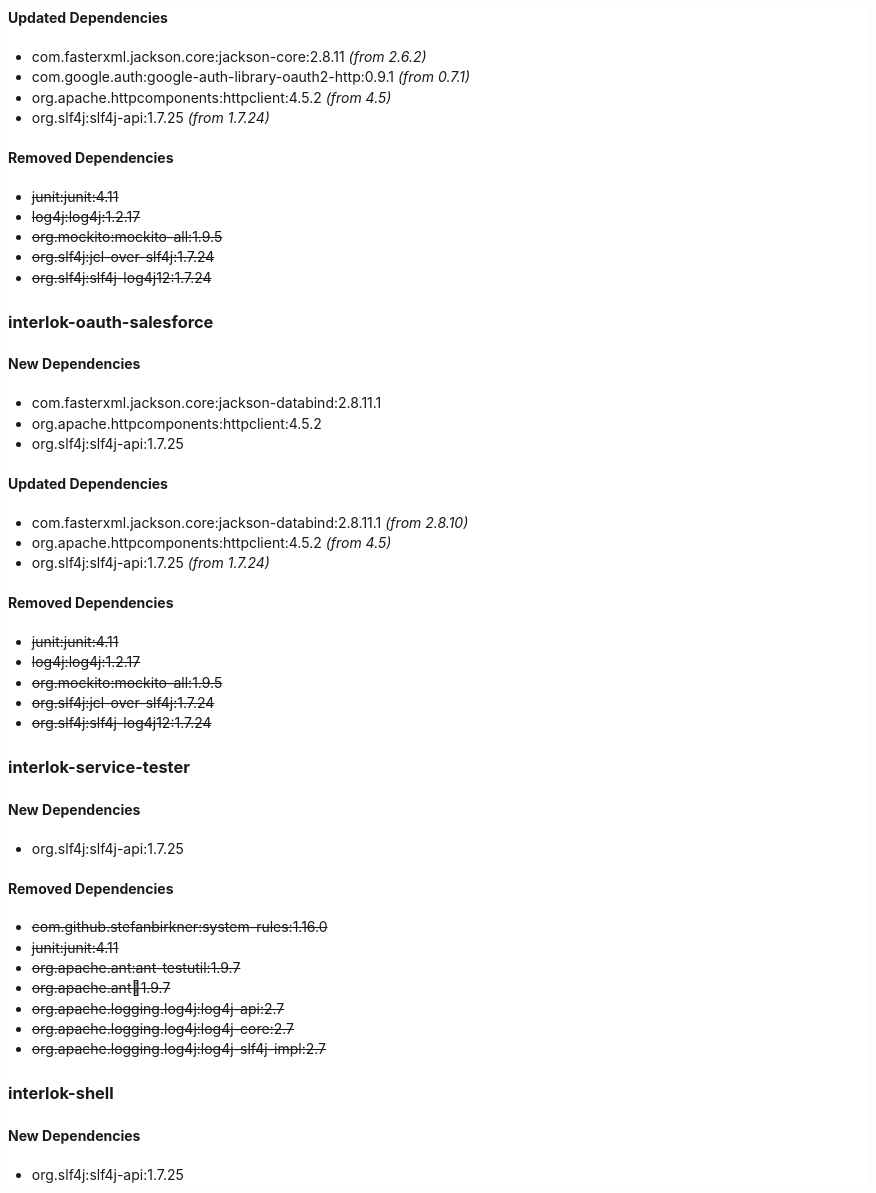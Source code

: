 #### Updated Dependencies ####
- com.fasterxml.jackson.core:jackson-core:2.8.11 *(from 2.6.2)*
- com.google.auth:google-auth-library-oauth2-http:0.9.1 *(from 0.7.1)*
- org.apache.httpcomponents:httpclient:4.5.2 *(from 4.5)*
- org.slf4j:slf4j-api:1.7.25 *(from 1.7.24)*

#### Removed Dependencies ####
- ~~junit:junit:4.11~~
- ~~log4j:log4j:1.2.17~~
- ~~org.mockito:mockito-all:1.9.5~~
- ~~org.slf4j:jcl-over-slf4j:1.7.24~~
- ~~org.slf4j:slf4j-log4j12:1.7.24~~

### interlok-oauth-salesforce ###

#### New Dependencies ####
- com.fasterxml.jackson.core:jackson-databind:2.8.11.1
- org.apache.httpcomponents:httpclient:4.5.2
- org.slf4j:slf4j-api:1.7.25

#### Updated Dependencies ####
- com.fasterxml.jackson.core:jackson-databind:2.8.11.1 *(from 2.8.10)*
- org.apache.httpcomponents:httpclient:4.5.2 *(from 4.5)*
- org.slf4j:slf4j-api:1.7.25 *(from 1.7.24)*

#### Removed Dependencies ####
- ~~junit:junit:4.11~~
- ~~log4j:log4j:1.2.17~~
- ~~org.mockito:mockito-all:1.9.5~~
- ~~org.slf4j:jcl-over-slf4j:1.7.24~~
- ~~org.slf4j:slf4j-log4j12:1.7.24~~

### interlok-service-tester ###

#### New Dependencies ####
- org.slf4j:slf4j-api:1.7.25

#### Removed Dependencies ####
- ~~com.github.stefanbirkner:system-rules:1.16.0~~
- ~~junit:junit:4.11~~
- ~~org.apache.ant:ant-testutil:1.9.7~~
- ~~org.apache.ant:ant:1.9.7~~
- ~~org.apache.logging.log4j:log4j-api:2.7~~
- ~~org.apache.logging.log4j:log4j-core:2.7~~
- ~~org.apache.logging.log4j:log4j-slf4j-impl:2.7~~

### interlok-shell ###

#### New Dependencies ####
- org.slf4j:slf4j-api:1.7.25
